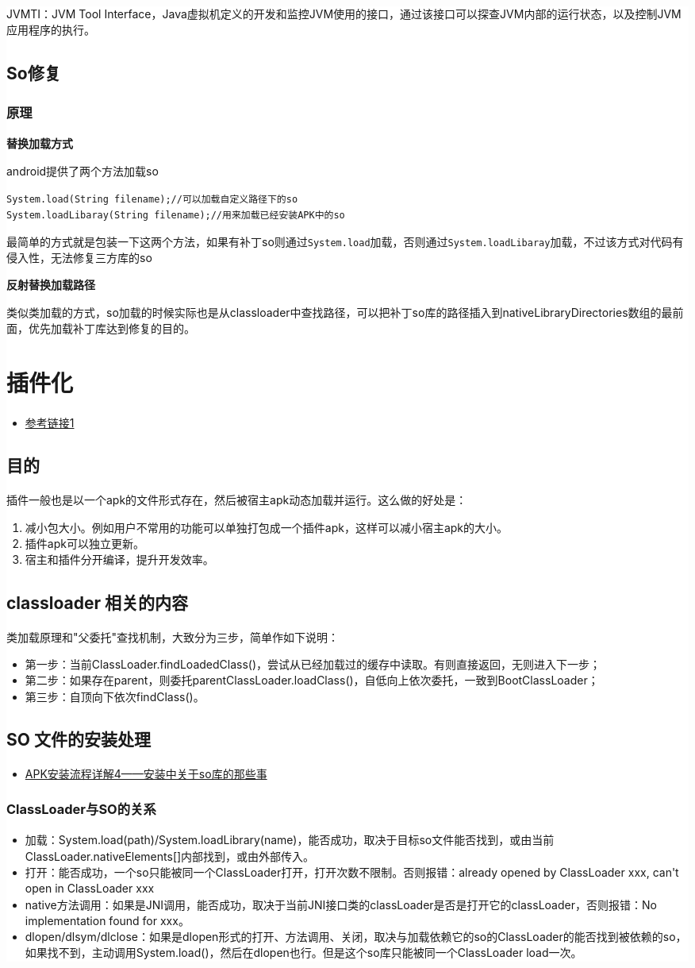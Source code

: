JVMTI：JVM Tool Interface，Java虚拟机定义的开发和监控JVM使用的接口，通过该接口可以探查JVM内部的运行状态，以及控制JVM应用程序的执行。



## So修复
### 原理

**替换加载方式**

android提供了两个方法加载so

```
System.load(String filename);//可以加载自定义路径下的so
System.loadLibaray(String filename);//用来加载已经安装APK中的so
```

最简单的方式就是包装一下这两个方法，如果有补丁so则通过`System.load`加载，否则通过`System.loadLibaray`加载，不过该方式对代码有侵入性，无法修复三方库的so

**反射替换加载路径**

类似类加载的方式，so加载的时候实际也是从classloader中查找路径，可以把补丁so库的路径插入到nativeLibraryDirectories数组的最前面，优先加载补丁库达到修复的目的。




# 插件化
- [参考链接1](https://bytedance.feishu.cn/wiki/wikcnwJbYjeGOIEtWLlGGFBZzhe)

## 目的
插件一般也是以一个apk的文件形式存在，然后被宿主apk动态加载并运行。这么做的好处是：
1. 减小包大小。例如用户不常用的功能可以单独打包成一个插件apk，这样可以减小宿主apk的大小。
2. 插件apk可以独立更新。
3. 宿主和插件分开编译，提升开发效率。

## classloader 相关的内容

类加载原理和"父委托"查找机制，大致分为三步，简单作如下说明：
-   第一步：当前ClassLoader.findLoadedClass()，尝试从已经加载过的缓存中读取。有则直接返回，无则进入下一步；
-   第二步：如果存在parent，则委托parentClassLoader.loadClass()，自低向上依次委托，一致到BootClassLoader；
-   第三步：自顶向下依次findClass()。

## SO 文件的安装处理
- [APK安装流程详解4——安装中关于so库的那些事](https://cloud.tencent.com/developer/article/1199441)
### ClassLoader与SO的关系
-   加载：System.load(path)/System.loadLibrary(name)，能否成功，取决于目标so文件能否找到，或由当前ClassLoader.nativeElements[]内部找到，或由外部传入。
-   打开：能否成功，一个so只能被同一个ClassLoader打开，打开次数不限制。否则报错：already opened by ClassLoader xxx, can't open in ClassLoader xxx
-   native方法调用：如果是JNI调用，能否成功，取决于当前JNI接口类的classLoader是否是打开它的classLoader，否则报错：No implementation found for xxx。
-   dlopen/dlsym/dlclose：如果是dlopen形式的打开、方法调用、关闭，取决与加载依赖它的so的ClassLoader的能否找到被依赖的so，如果找不到，主动调用System.load()，然后在dlopen也行。但是这个so库只能被同一个ClassLoader load一次。
